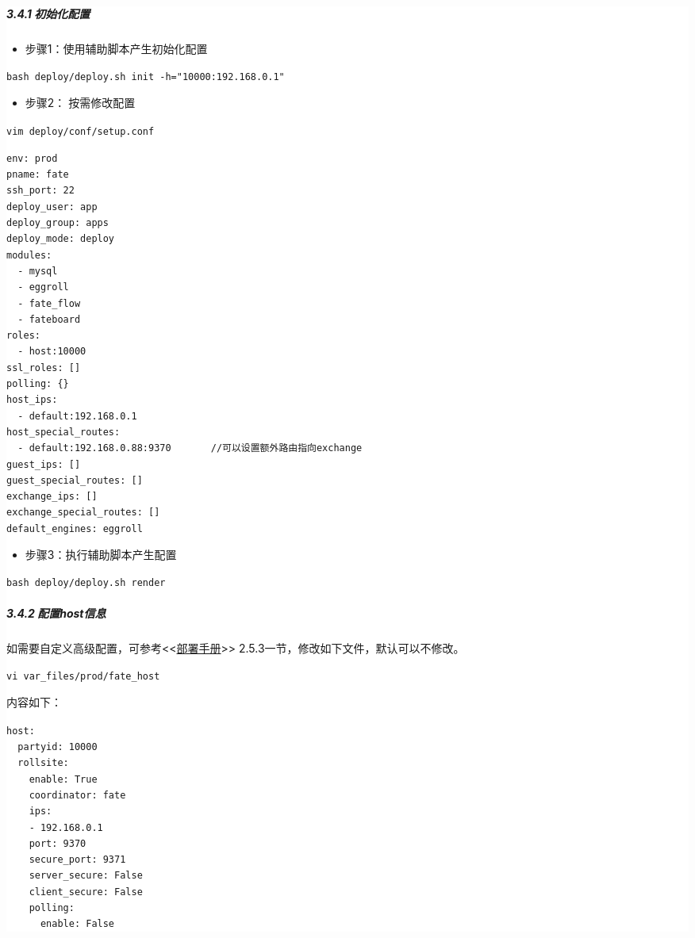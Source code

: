 ##### 3.4.1 初始化配置

- 步骤1：使用辅助脚本产生初始化配置

```
bash deploy/deploy.sh init -h="10000:192.168.0.1"
```

- 步骤2： 按需修改配置

```
vim deploy/conf/setup.conf
```

```
env: prod
pname: fate
ssh_port: 22
deploy_user: app
deploy_group: apps
deploy_mode: deploy
modules:
  - mysql
  - eggroll
  - fate_flow
  - fateboard
roles:
  - host:10000
ssl_roles: []
polling: {}
host_ips:
  - default:192.168.0.1
host_special_routes:
  - default:192.168.0.88:9370		//可以设置额外路由指向exchange
guest_ips: []
guest_special_routes: []
exchange_ips: []
exchange_special_routes: []
default_engines: eggroll
```

- 步骤3：执行辅助脚本产生配置

```
bash deploy/deploy.sh render
```

##### 3.4.2 配置host信息

如需要自定义高级配置，可参考<<[部署手册](ansible_deploy_FATE_manual.md)>> 2.5.3一节，修改如下文件，默认可以不修改。

```
vi var_files/prod/fate_host
```

内容如下：

```
host:
  partyid: 10000
  rollsite:
    enable: True
    coordinator: fate
    ips:
    - 192.168.0.1
    port: 9370
    secure_port: 9371
    server_secure: False
    client_secure: False
    polling:
      enable: False
```